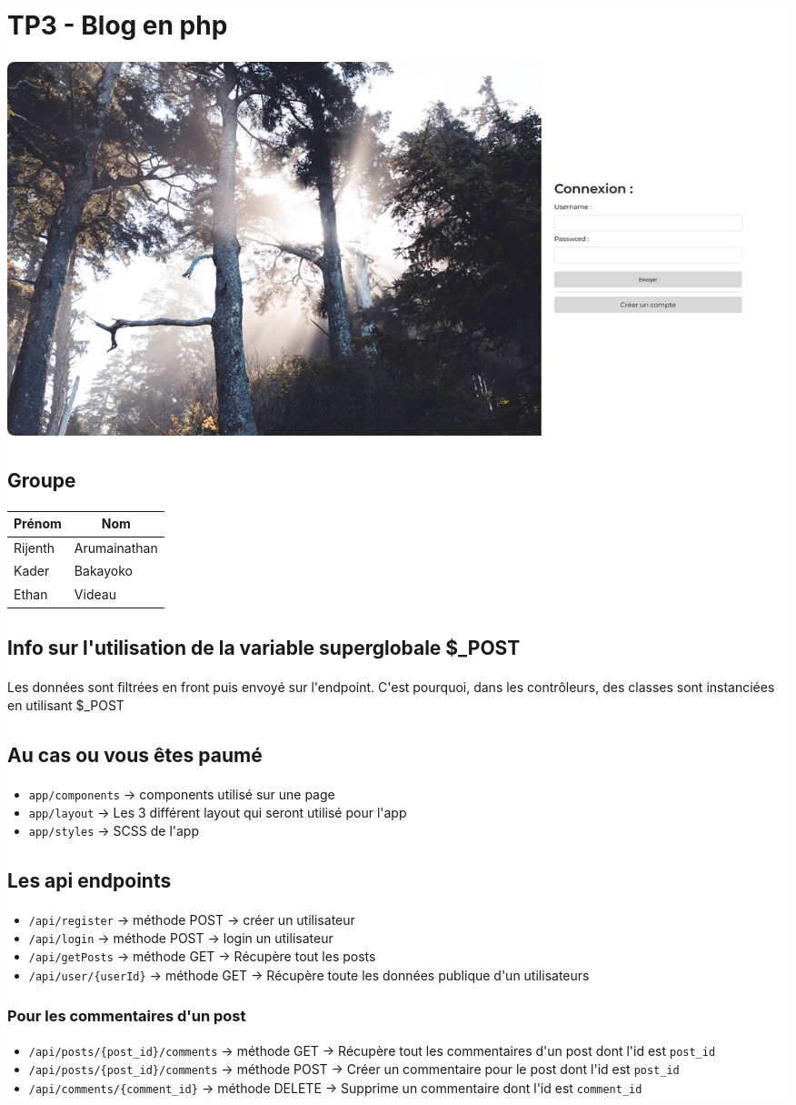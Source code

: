 # TP3 - Blog en php

<img src="./preview.png" style='border-radius:8px;height:auto;width:100%'>

## Groupe
| Prénom  | Nom          |
| ------- | ------------ |
| Rijenth | Arumainathan |
| Kader   | Bakayoko     |
| Ethan   | Videau       |

## Info sur l'utilisation de la variable superglobale $_POST
Les données sont filtrées en front puis envoyé sur l'endpoint. C'est pourquoi, dans les contrôleurs, des classes sont instanciées en utilisant $_POST

## Au cas ou vous êtes paumé

- `app/components` -> components utilisé sur une page
- `app/layout` -> Les 3 différent layout qui seront utilisé pour l'app
- `app/styles` -> SCSS de l'app
## Les api endpoints

- `/api/register` -> méthode POST -> créer un utilisateur
- `/api/login` -> méthode POST -> login un utilisateur
- `/api/getPosts` -> méthode GET -> Récupère tout les posts
- `/api/user/{userId}` -> méthode GET -> Récupère toute les données publique d'un utilisateurs

### Pour les commentaires d'un post
- `/api/posts/{post_id}/comments` -> méthode GET -> Récupère tout les commentaires d'un post dont l'id est `post_id`
- `/api/posts/{post_id}/comments` -> méthode POST -> Créer un commentaire pour le post dont l'id est `post_id`
- `/api/comments/{comment_id}` -> méthode DELETE -> Supprime un commentaire dont l'id est `comment_id`
